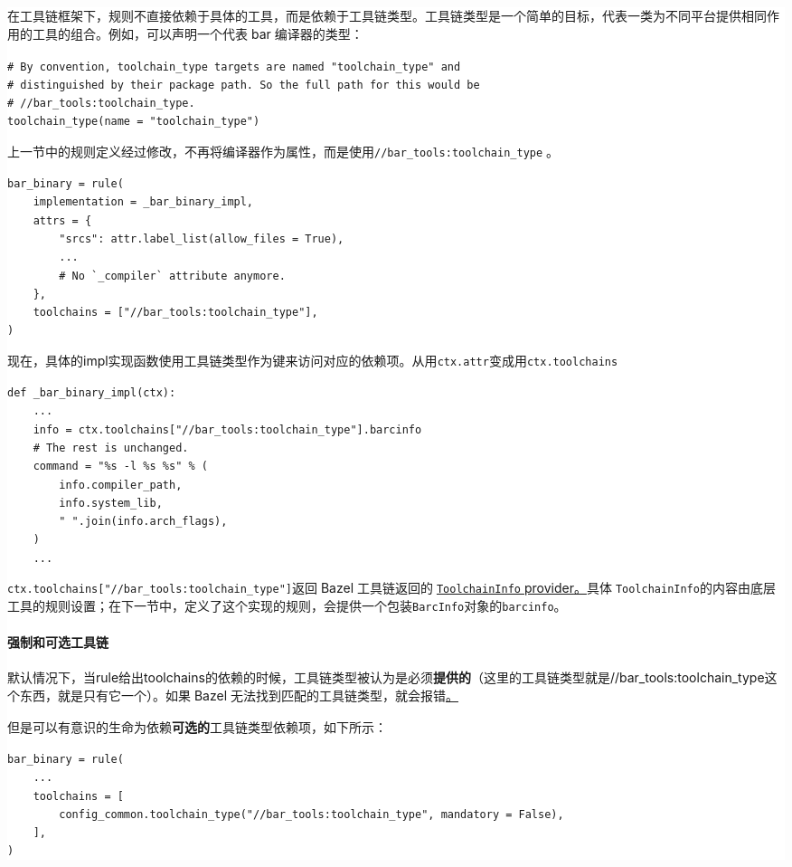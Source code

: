 在工具链框架下，规则不直接依赖于具体的工具，而是依赖于工具链类型。工具链类型是一个简单的目标，代表一类为不同平台提供相同作用的工具的组合。例如，可以声明一个代表 bar 编译器的类型：

```
# By convention, toolchain_type targets are named "toolchain_type" and
# distinguished by their package path. So the full path for this would be
# //bar_tools:toolchain_type.
toolchain_type(name = "toolchain_type")
```

上一节中的规则定义经过修改，不再将编译器作为属性，而是使用`//bar_tools:toolchain_type` 。

```
bar_binary = rule(
    implementation = _bar_binary_impl,
    attrs = {
        "srcs": attr.label_list(allow_files = True),
        ...
        # No `_compiler` attribute anymore.
    },
    toolchains = ["//bar_tools:toolchain_type"],
)
```

现在，具体的impl实现函数使用工具链类型作为键来访问对应的依赖项。从用`ctx.attr`变成用`ctx.toolchains`&#x20;

```
def _bar_binary_impl(ctx):
    ...
    info = ctx.toolchains["//bar_tools:toolchain_type"].barcinfo
    # The rest is unchanged.
    command = "%s -l %s %s" % (
        info.compiler_path,
        info.system_lib,
        " ".join(info.arch_flags),
    )
    ...
```

`ctx.toolchains["//bar_tools:toolchain_type"]`返回 Bazel 工具链返回的 [`ToolchainInfo` provider](https://bazel.build/rules/lib/toplevel/platform\_common#ToolchainInfo)[。](https://bazel.build/rules/lib/toplevel/platform\_common#ToolchainInfo)具体 `ToolchainInfo`的内容由底层工具的规则设置；在下一节中，定义了这个实现的规则，会提供一个包装`BarcInfo`对象的`barcinfo`。

#### 强制和可选工具链 <a href="#optional-toolchains" id="optional-toolchains"></a>

默认情况下，当rule给出toolchains的依赖的时候，工具链类型被认为是必须**提供的**（这里的工具链类型就是//bar\_tools:toolchain\_type这个东西，就是只有它一个）。如果 Bazel 无法找到匹配的工具链类型，就会报错[。](https://bazel.build/extending/toolchains#toolchain-resolution)

但是可以有意识的生命为依赖**可选的**工具链类型依赖项，如下所示：

```
bar_binary = rule(
    ...
    toolchains = [
        config_common.toolchain_type("//bar_tools:toolchain_type", mandatory = False),
    ],
)
```
